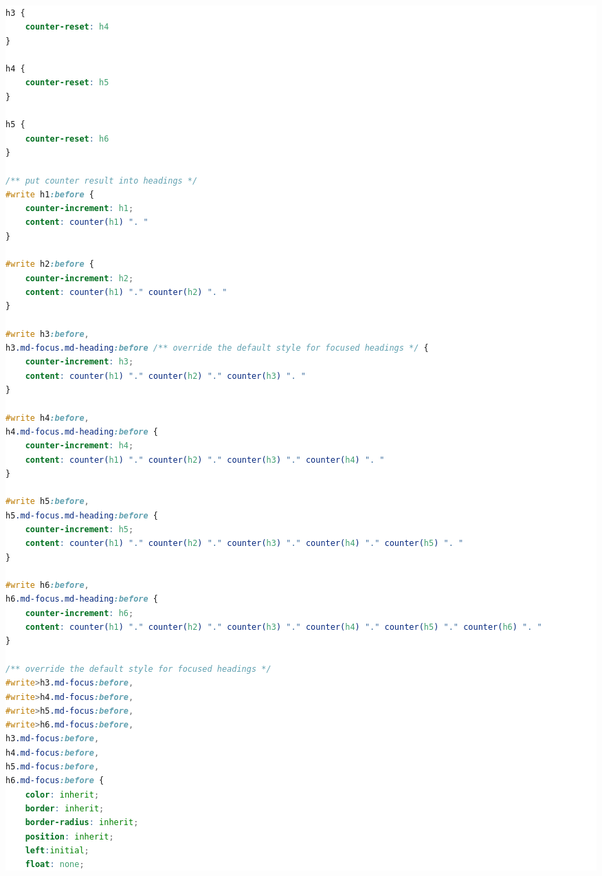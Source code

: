 ```css
h3 {
    counter-reset: h4
}

h4 {
    counter-reset: h5
}

h5 {
    counter-reset: h6
}

/** put counter result into headings */
#write h1:before {
    counter-increment: h1;
    content: counter(h1) ". "
}

#write h2:before {
    counter-increment: h2;
    content: counter(h1) "." counter(h2) ". "
}

#write h3:before,
h3.md-focus.md-heading:before /** override the default style for focused headings */ {
    counter-increment: h3;
    content: counter(h1) "." counter(h2) "." counter(h3) ". "
}

#write h4:before,
h4.md-focus.md-heading:before {
    counter-increment: h4;
    content: counter(h1) "." counter(h2) "." counter(h3) "." counter(h4) ". "
}

#write h5:before,
h5.md-focus.md-heading:before {
    counter-increment: h5;
    content: counter(h1) "." counter(h2) "." counter(h3) "." counter(h4) "." counter(h5) ". "
}

#write h6:before,
h6.md-focus.md-heading:before {
    counter-increment: h6;
    content: counter(h1) "." counter(h2) "." counter(h3) "." counter(h4) "." counter(h5) "." counter(h6) ". "
}

/** override the default style for focused headings */
#write>h3.md-focus:before,
#write>h4.md-focus:before,
#write>h5.md-focus:before,
#write>h6.md-focus:before,
h3.md-focus:before,
h4.md-focus:before,
h5.md-focus:before,
h6.md-focus:before {
    color: inherit;
    border: inherit;
    border-radius: inherit;
    position: inherit;
    left:initial;
    float: none;
```